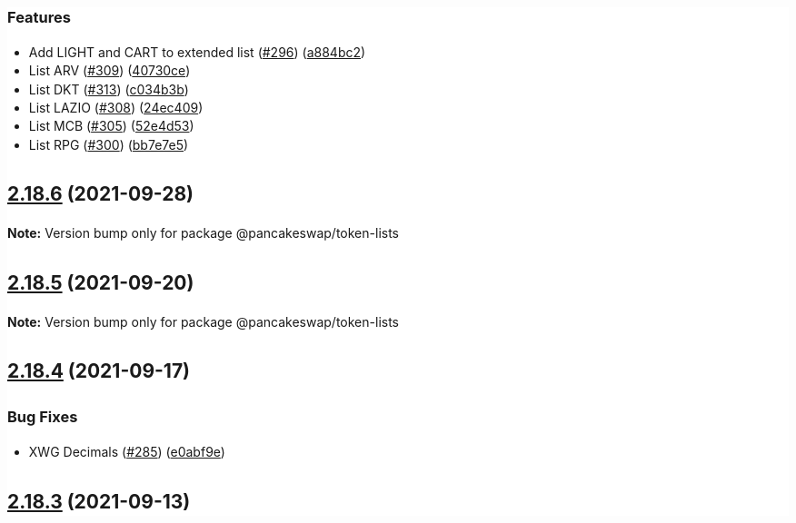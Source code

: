 
### Features

* Add LIGHT and CART to extended list ([#296](https://github.com/Chef-Cheems/pancake-toolkit/issues/296)) ([a884bc2](https://github.com/Chef-Cheems/pancake-toolkit/commit/a884bc22892b02910980d559f3a6eea4c162f04b))
* List ARV ([#309](https://github.com/Chef-Cheems/pancake-toolkit/issues/309)) ([40730ce](https://github.com/Chef-Cheems/pancake-toolkit/commit/40730ce2e13c4322701babf054580617e665f22c))
* List DKT ([#313](https://github.com/Chef-Cheems/pancake-toolkit/issues/313)) ([c034b3b](https://github.com/Chef-Cheems/pancake-toolkit/commit/c034b3b1cb0adb21df0d2c6bf02a05c2fc96f665))
* List LAZIO ([#308](https://github.com/Chef-Cheems/pancake-toolkit/issues/308)) ([24ec409](https://github.com/Chef-Cheems/pancake-toolkit/commit/24ec409f42e640f1a6eb4e3184c26f2858ade911))
* List MCB ([#305](https://github.com/Chef-Cheems/pancake-toolkit/issues/305)) ([52e4d53](https://github.com/Chef-Cheems/pancake-toolkit/commit/52e4d53ddf9d3a491e624317d0637cd99f39e1c6))
* List RPG ([#300](https://github.com/Chef-Cheems/pancake-toolkit/issues/300)) ([bb7e7e5](https://github.com/Chef-Cheems/pancake-toolkit/commit/bb7e7e520a8902f70e6701ccc2ac87e82701070b))





## [2.18.6](https://github.com/pancakeswap/pancake-toolkit/compare/@pancakeswap/token-lists@2.18.5...@pancakeswap/token-lists@2.18.6) (2021-09-28)

**Note:** Version bump only for package @pancakeswap/token-lists





## [2.18.5](https://github.com/pancakeswap/pancake-toolkit/compare/@pancakeswap/token-lists@2.18.4...@pancakeswap/token-lists@2.18.5) (2021-09-20)

**Note:** Version bump only for package @pancakeswap/token-lists





## [2.18.4](https://github.com/pancakeswap/pancake-toolkit/compare/@pancakeswap/token-lists@2.18.3...@pancakeswap/token-lists@2.18.4) (2021-09-17)


### Bug Fixes

* XWG Decimals ([#285](https://github.com/pancakeswap/pancake-toolkit/issues/285)) ([e0abf9e](https://github.com/pancakeswap/pancake-toolkit/commit/e0abf9edff43698c00d83b807b12a867440d0ad4))





## [2.18.3](https://github.com/pancakeswap/pancake-toolkit/compare/@pancakeswap/token-lists@2.18.2...@pancakeswap/token-lists@2.18.3) (2021-09-13)
